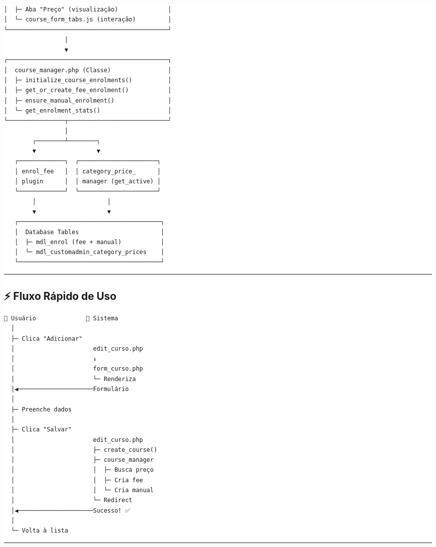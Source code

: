 ```
│  ├─ Aba "Preço" (visualização)              │
│  └─ course_form_tabs.js (interação)         │
└─────────────────────────────────────────────┘
                 │
                 ▼
┌─────────────────────────────────────────────┐
│  course_manager.php (Classe)                │
│  ├─ initialize_course_enrolments()          │
│  ├─ get_or_create_fee_enrolment()           │
│  ├─ ensure_manual_enrolment()               │
│  └─ get_enrolment_stats()                   │
└────────────────┬────────────────────────────┘
                 │
        ┌────────┴────────┐
        ▼                 ▼
   ┌─────────────┐  ┌──────────────────────┐
   │ enrol_fee   │  │ category_price_      │
   │ plugin      │  │ manager (get_active) │
   └─────────────┘  └──────────────────────┘
        │                    │
        ▼                    ▼
   ┌────────────────────────────────────────┐
   │  Database Tables                       │
   │  ├─ mdl_enrol (fee + manual)           │
   │  └─ mdl_customadmin_category_prices    │
   └────────────────────────────────────────┘
```

---

## ⚡ Fluxo Rápido de Uso

```
👤 Usuário              📝 Sistema
  │
  ├─ Clica "Adicionar"
  │                      edit_curso.php
  │                      ↓
  │                      form_curso.php
  │                      └─ Renderiza
  │◀─────────────────────Formulário
  │
  ├─ Preenche dados
  │
  ├─ Clica "Salvar"
  │                      edit_curso.php
  │                      ├─ create_course()
  │                      ├─ course_manager
  │                      │  ├─ Busca preço
  │                      │  ├─ Cria fee
  │                      │  └─ Cria manual
  │                      └─ Redirect
  │◀─────────────────────Sucesso! ✅
  │
  └─ Volta à lista
```

---